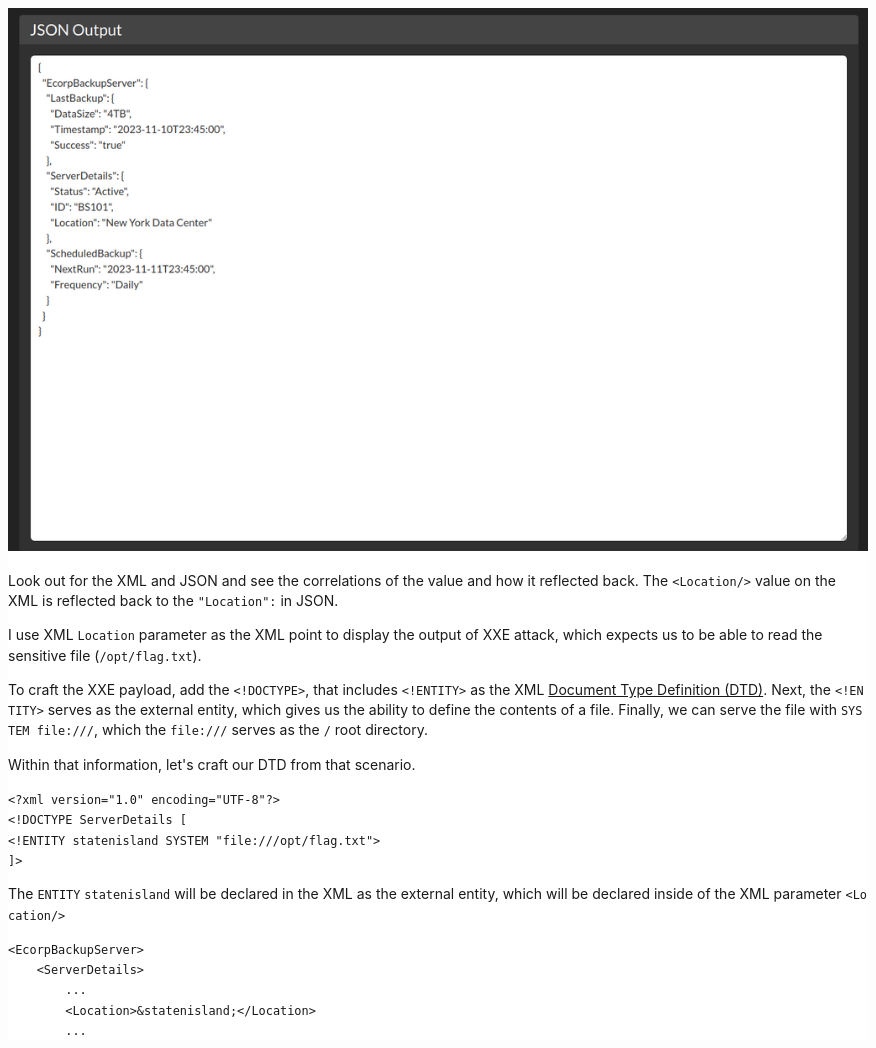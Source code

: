 ![image](/assets/sans-offensive-ops-25/20250319003828.png)

Look out for the XML and JSON and see the correlations of the value and how it reflected back. The `<Location/>` value on the XML is reflected back to the `"Location":` in JSON.

I use  XML `Location` parameter as the XML point to display the output of XXE attack, which expects us to be able to read the sensitive file (`/opt/flag.txt`).

To craft the XXE payload, add the `<!DOCTYPE>`, that includes `<!ENTITY>` as the XML [Document Type Definition (DTD)](https://www.w3schools.com/xml/xml_dtd.asp). Next, the `<!ENTITY>` serves as the external entity, which gives us the ability to define the contents of a file. Finally, we can serve the file with `SYSTEM file:///`, which the `file:///` serves as the `/` root directory.

Within that information, let's craft our DTD from that scenario.
```
<?xml version="1.0" encoding="UTF-8"?>
<!DOCTYPE ServerDetails [
<!ENTITY statenisland SYSTEM "file:///opt/flag.txt">
]>
```

The `ENTITY` `statenisland` will be declared in the XML as the external entity, which will be declared inside of the XML parameter `<Location/>`
```
<EcorpBackupServer>
	<ServerDetails>
		...
		<Location>&statenisland;</Location>
		...
```
